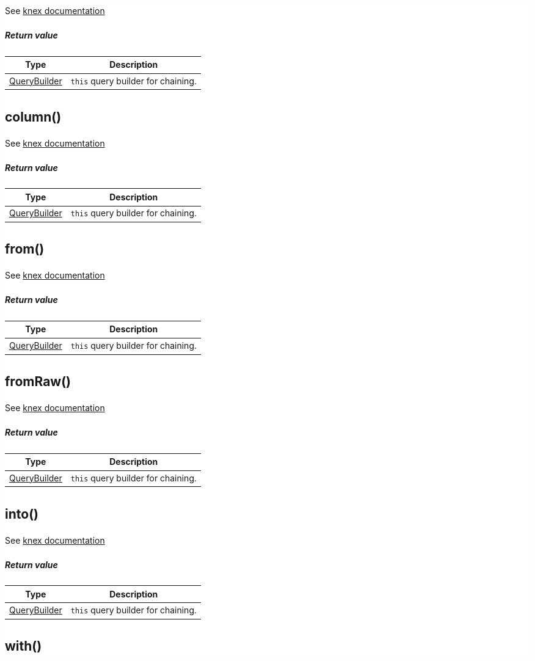 See [knex documentation](https://knexjs.org/guide/query-builder.html#column)

##### Return value

| Type                                | Description                        |
| ----------------------------------- | ---------------------------------- |
| [QueryBuilder](/api/query-builder/) | `this` query builder for chaining. |

## column()

See [knex documentation](https://knexjs.org/guide/query-builder.html#column)

##### Return value

| Type                                | Description                        |
| ----------------------------------- | ---------------------------------- |
| [QueryBuilder](/api/query-builder/) | `this` query builder for chaining. |

## from()

See [knex documentation](https://knexjs.org/guide/query-builder.html#from)

##### Return value

| Type                                | Description                        |
| ----------------------------------- | ---------------------------------- |
| [QueryBuilder](/api/query-builder/) | `this` query builder for chaining. |

## fromRaw()

See [knex documentation](https://knexjs.org/guide/query-builder.html#fromRaw)

##### Return value

| Type                                | Description                        |
| ----------------------------------- | ---------------------------------- |
| [QueryBuilder](/api/query-builder/) | `this` query builder for chaining. |

## into()

See [knex documentation](https://knexjs.org/guide/query-builder.html)

##### Return value

| Type                                | Description                        |
| ----------------------------------- | ---------------------------------- |
| [QueryBuilder](/api/query-builder/) | `this` query builder for chaining. |

## with()
